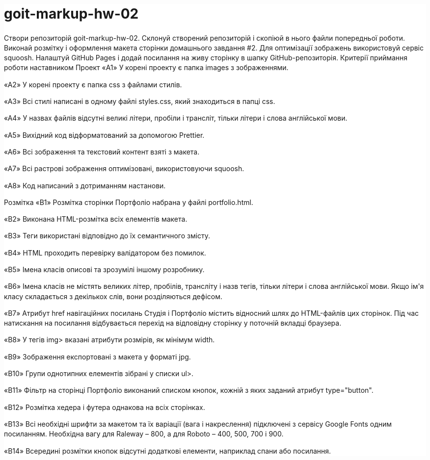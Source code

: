 # goit-markup-hw-02

Створи репозиторій goit-markup-hw-02.
Склонуй створений репозиторій і скопіюй в нього файли попередньої роботи.
Виконай розмітку і оформлення макета сторінки домашнього завдання #2.
Для оптимізації зображень використовуй сервіс squoosh.
Налаштуй GitHub Pages і додай посилання на живу сторінку в шапку GitHub-репозиторія.
Критерії приймання роботи наставником
Проект
«A1» У корені проекту є папка images з зображеннями.

«A2» У корені проекту є папка css з файлами стилів.

«A3» Всі стилі написані в одному файлі styles.css, який знаходиться в папці css.

«A4» У назвах файлів відсутні великі літери, пробіли і трансліт, тільки літери і слова англійської мови.

«A5» Вихідний код відформатований за допомогою Prettier.

«A6» Всі зображення та текстовий контент взяті з макета.

«A7» Всі растрові зображення оптимізовані, використовуючи squoosh.

«A8» Код написаний з дотриманням настанови.

Розмітка
«B1» Розмітка сторінки Портфоліо набрана у файлі portfolio.html.

«B2» Виконана HTML-розмітка всіх елементів макета.

«B3» Теги використані відповідно до їх семантичного змісту.

«B4» HTML проходить перевірку валідатором без помилок.

«B5» Імена класів описові та зрозумілі іншому розробнику.

«B6» Імена класів не містять великих літер, пробілів, трансліту і назв тегів, тільки літери і слова англійської мови. Якщо ім'я класу складається з декількох слів, вони розділяються дефісом.

«B7» Атрибут href навігаційних посилань Студія і Портфоліо містить відносний шлях до HTML-файлів цих сторінок. Під час натискання на посилання відбувається перехід на відповідну сторінку у поточній вкладці браузера.

«B8» У тегів img> вказані атрибути розмірів, як мінімум width.

«B9» Зображення експортовані з макета у форматі jpg.

«B10» Групи однотипних елементів зібрані у списки ul>.

«B11» Фільтр на сторінці Портфоліо виконаний списком кнопок, кожній з яких заданий атрибут type="button".

«B12» Розмітка хедера і футера однакова на всіх сторінках.

«B13» Всі необхідні шрифти за макетом та їх варіації (вага і накреслення) підключені з сервісу Google Fonts одним посиланням. Необхідна вагу для Raleway – 800, а для Roboto – 400, 500, 700 і 900.

«B14» Всередині розмітки кнопок відсутні додаткові елементи, наприклад спани або посилання.

